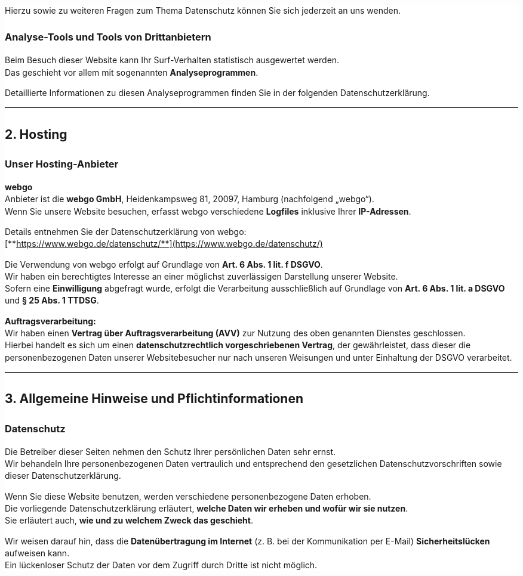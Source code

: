 Hierzu sowie zu weiteren Fragen zum Thema Datenschutz können Sie sich jederzeit an uns wenden.

### Analyse-Tools und Tools von Drittanbietern

Beim Besuch dieser Website kann Ihr Surf-Verhalten statistisch ausgewertet werden.  
Das geschieht vor allem mit sogenannten **Analyseprogrammen**.

Detaillierte Informationen zu diesen Analyseprogrammen finden Sie in der folgenden Datenschutzerklärung.

---

## 2. Hosting

### Unser Hosting-Anbieter

**webgo**  
Anbieter ist die **webgo GmbH**, Heidenkampsweg 81, 20097, Hamburg (nachfolgend „webgo“).  
Wenn Sie unsere Website besuchen, erfasst webgo verschiedene **Logfiles** inklusive Ihrer **IP-Adressen**.

Details entnehmen Sie der Datenschutzerklärung von webgo:  
[**https://www.webgo.de/datenschutz/**](https://www.webgo.de/datenschutz/)

Die Verwendung von webgo erfolgt auf Grundlage von **Art. 6 Abs. 1 lit. f DSGVO**.  
Wir haben ein berechtigtes Interesse an einer möglichst zuverlässigen Darstellung unserer Website.  
Sofern eine **Einwilligung** abgefragt wurde, erfolgt die Verarbeitung ausschließlich auf Grundlage von **Art. 6 Abs. 1 lit. a DSGVO** und **§ 25 Abs. 1 TTDSG**.

**Auftragsverarbeitung:**  
Wir haben einen **Vertrag über Auftragsverarbeitung (AVV)** zur Nutzung des oben genannten Dienstes geschlossen.  
Hierbei handelt es sich um einen **datenschutzrechtlich vorgeschriebenen Vertrag**, der gewährleistet, dass dieser die personenbezogenen Daten unserer Websitebesucher nur nach unseren Weisungen und unter Einhaltung der DSGVO verarbeitet.

---

## 3. Allgemeine Hinweise und Pflichtinformationen

### Datenschutz

Die Betreiber dieser Seiten nehmen den Schutz Ihrer persönlichen Daten sehr ernst.  
Wir behandeln Ihre personenbezogenen Daten vertraulich und entsprechend den gesetzlichen Datenschutzvorschriften sowie dieser Datenschutzerklärung.

Wenn Sie diese Website benutzen, werden verschiedene personenbezogene Daten erhoben.  
Die vorliegende Datenschutzerklärung erläutert, **welche Daten wir erheben und wofür wir sie nutzen**.  
Sie erläutert auch, **wie und zu welchem Zweck das geschieht**.

Wir weisen darauf hin, dass die **Datenübertragung im Internet** (z. B. bei der Kommunikation per E-Mail) **Sicherheitslücken** aufweisen kann.  
Ein lückenloser Schutz der Daten vor dem Zugriff durch Dritte ist nicht möglich.

